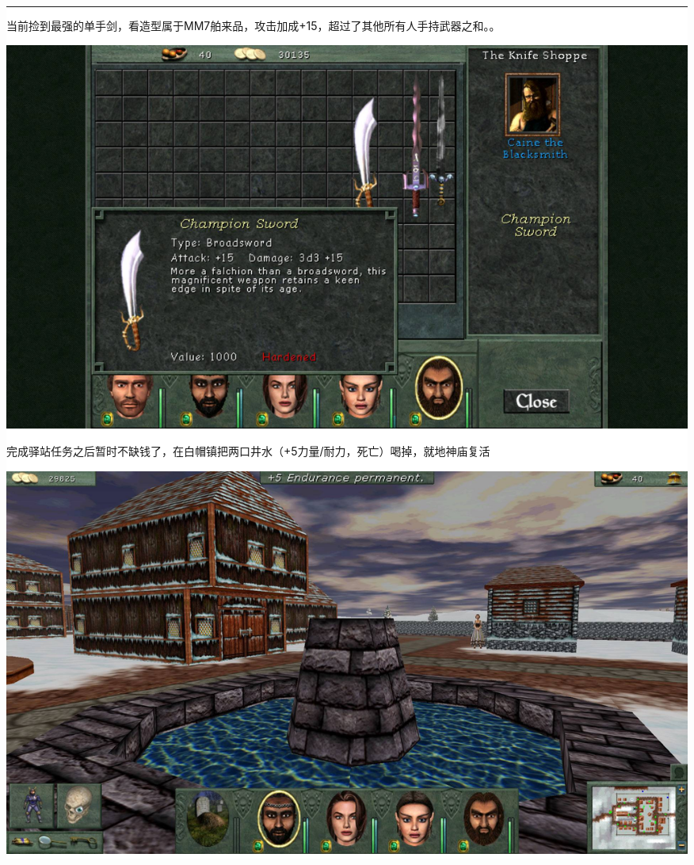 <hr>

当前捡到最强的单手剑，看造型属于MM7舶来品，攻击加成+15，超过了其他所有人手持武器之和。。

![](https://github.com/might-and-magic/mm678-guide/raw/master/img/walkthrough/060.jpg)

完成驿站任务之后暂时不缺钱了，在白帽镇把两口井水（+5力量/耐力，死亡）喝掉，就地神庙复活

![](https://github.com/might-and-magic/mm678-guide/raw/master/img/walkthrough/061.jpg)
